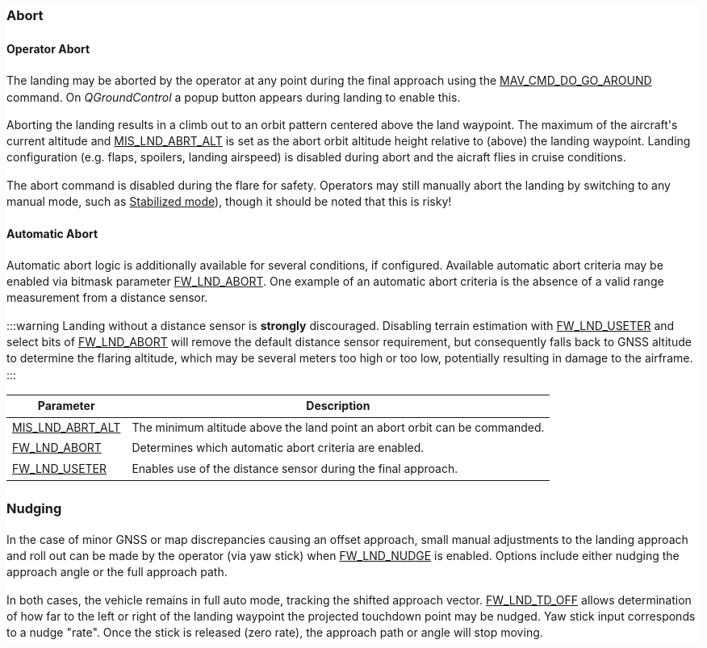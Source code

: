 ### Abort

#### Operator Abort

The landing may be aborted by the operator at any point during the final approach using the [MAV_CMD_DO_GO_AROUND](https://mavlink.io/en/messages/common.html#MAV_CMD_DO_GO_AROUND) command.
On _QGroundControl_ a popup button appears during landing to enable this.

Aborting the landing results in a climb out to an orbit pattern centered above the land waypoint.
The maximum of the aircraft's current altitude and [MIS_LND_ABRT_ALT](#MIS_LND_ABRT_ALT) is set as the abort orbit altitude height relative to (above) the landing waypoint.
Landing configuration (e.g. flaps, spoilers, landing airspeed) is disabled during abort and the aicraft flies in cruise conditions.

The abort command is disabled during the flare for safety.
Operators may still manually abort the landing by switching to any manual mode, such as [Stabilized mode](../flight_modes_fw/stabilized.md)), though it should be noted that this is risky!

#### Automatic Abort

Automatic abort logic is additionally available for several conditions, if configured.
Available automatic abort criteria may be enabled via bitmask parameter [FW_LND_ABORT](#FW_LND_ABORT).
One example of an automatic abort criteria is the absence of a valid range measurement from a distance sensor.

:::warning
Landing without a distance sensor is **strongly** discouraged.
Disabling terrain estimation with [FW_LND_USETER](#FW_LND_USETER) and select bits of [FW_LND_ABORT](#FW_LND_ABORT) will remove the default distance sensor requirement, but consequently falls back to GNSS altitude to determine the flaring altitude, which may be several meters too high or too low, potentially resulting in damage to the airframe.
:::

Parameter | Description
--- | ---
<a id="MIS_LND_ABRT_ALT"></a>[MIS_LND_ABRT_ALT](../advanced_config/parameter_reference.md#MIS_LND_ABRT_ALT) | The minimum altitude above the land point an abort orbit can be commanded.
<a id="FW_LND_ABORT"></a>[FW_LND_ABORT](../advanced_config/parameter_reference.md#FW_LND_ABORT) | Determines which automatic abort criteria are enabled.
<a id="FW_LND_USETER"></a>[FW_LND_USETER](../advanced_config/parameter_reference.md#FW_LND_USETER) | Enables use of the distance sensor during the final approach.

### Nudging

In the case of minor GNSS or map discrepancies causing an offset approach, small manual adjustments to the landing approach and roll out can be made by the operator (via yaw stick) when [FW_LND_NUDGE](../advanced_config/parameter_reference.md#FW_LND_NUDGE) is enabled.
Options include either nudging the approach angle or the full approach path.

In both cases, the vehicle remains in full auto mode, tracking the shifted approach vector.
[FW_LND_TD_OFF](../advanced_config/parameter_reference.md#FW_LND_TD_OFF) allows determination of how far to the left or right of the landing waypoint the projected touchdown point may be nudged.
Yaw stick input corresponds to a nudge "rate".
Once the stick is released (zero rate), the approach path or angle will stop moving.
